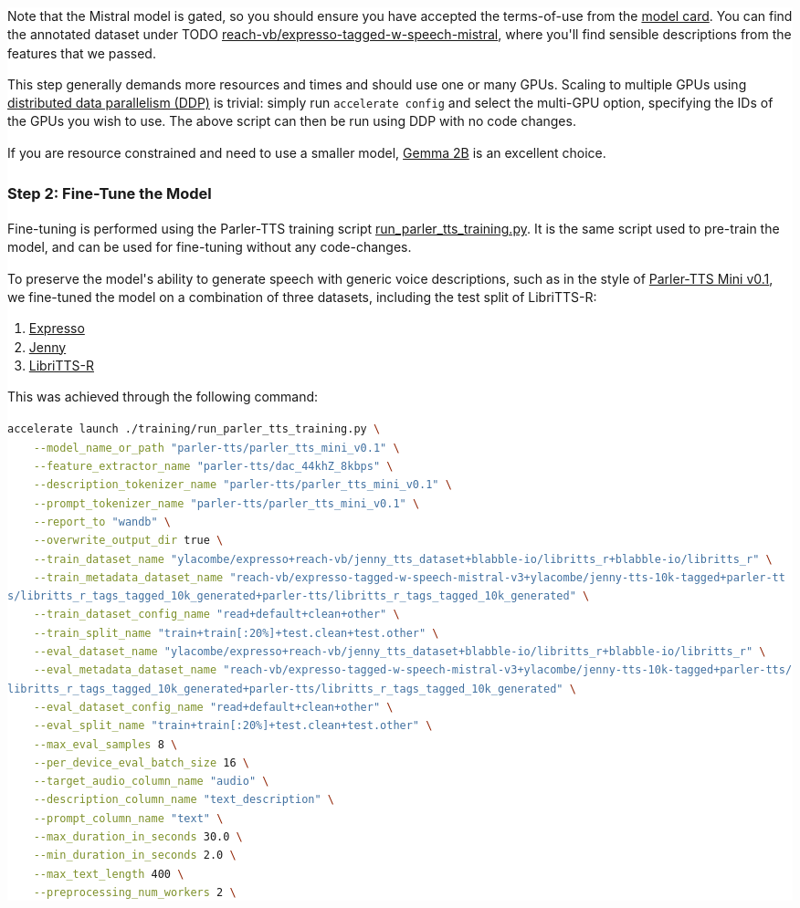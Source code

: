 Note that the Mistral model is gated, so you should ensure you have accepted the terms-of-use from the [model card](https://huggingface.co/mistralai/Mistral-7B-Instruct-v0.2).
You can find the annotated dataset under TODO [reach-vb/expresso-tagged-w-speech-mistral](https://huggingface.co/datasets/reach-vb/expresso-tagged-w-speech-mistral),
where you'll find sensible descriptions from the features that we passed.

This step generally demands more resources and times and should use one or many GPUs. Scaling to multiple GPUs using [distributed data parallelism (DDP)](https://pytorch.org/tutorials/beginner/ddp_series_theory.html)
is trivial: simply run `accelerate config` and select the multi-GPU option, specifying the IDs of the GPUs you wish to use. The 
above script can then be run using DDP with no code changes.

If you are resource constrained and need to use a smaller model, [Gemma 2B](https://huggingface.co/google/gemma-2b-it) 
is an excellent choice.

### Step 2: Fine-Tune the Model

Fine-tuning is performed using the Parler-TTS training script [run_parler_tts_training.py](https://github.com/huggingface/parler-tts/blob/main/training/run_parler_tts_training.py).
It is the same script used to pre-train the model, and can be used for fine-tuning without any code-changes.

To preserve the model's ability to generate speech with generic voice descriptions, such as in the style of 
[Parler-TTS Mini v0.1](https://huggingface.co/parler-tts/parler_tts_mini_v0.1), we fine-tuned the model 
on a combination of three datasets, including the test split of LibriTTS-R:
1. [Expresso](https://huggingface.co/datasets/ylacombe/expresso)
2. [Jenny](https://huggingface.co/datasets/reach-vb/jenny_tts_dataset)
3. [LibriTTS-R](https://huggingface.co/datasets/blabble-io/libritts_r)

This was achieved through the following command:

```sh
accelerate launch ./training/run_parler_tts_training.py \
    --model_name_or_path "parler-tts/parler_tts_mini_v0.1" \
    --feature_extractor_name "parler-tts/dac_44khZ_8kbps" \
    --description_tokenizer_name "parler-tts/parler_tts_mini_v0.1" \
    --prompt_tokenizer_name "parler-tts/parler_tts_mini_v0.1" \
    --report_to "wandb" \
    --overwrite_output_dir true \
    --train_dataset_name "ylacombe/expresso+reach-vb/jenny_tts_dataset+blabble-io/libritts_r+blabble-io/libritts_r" \
    --train_metadata_dataset_name "reach-vb/expresso-tagged-w-speech-mistral-v3+ylacombe/jenny-tts-10k-tagged+parler-tts/libritts_r_tags_tagged_10k_generated+parler-tts/libritts_r_tags_tagged_10k_generated" \
    --train_dataset_config_name "read+default+clean+other" \
    --train_split_name "train+train[:20%]+test.clean+test.other" \
    --eval_dataset_name "ylacombe/expresso+reach-vb/jenny_tts_dataset+blabble-io/libritts_r+blabble-io/libritts_r" \
    --eval_metadata_dataset_name "reach-vb/expresso-tagged-w-speech-mistral-v3+ylacombe/jenny-tts-10k-tagged+parler-tts/libritts_r_tags_tagged_10k_generated+parler-tts/libritts_r_tags_tagged_10k_generated" \
    --eval_dataset_config_name "read+default+clean+other" \
    --eval_split_name "train+train[:20%]+test.clean+test.other" \
    --max_eval_samples 8 \
    --per_device_eval_batch_size 16 \
    --target_audio_column_name "audio" \
    --description_column_name "text_description" \
    --prompt_column_name "text" \
    --max_duration_in_seconds 30.0 \
    --min_duration_in_seconds 2.0 \
    --max_text_length 400 \
    --preprocessing_num_workers 2 \
```